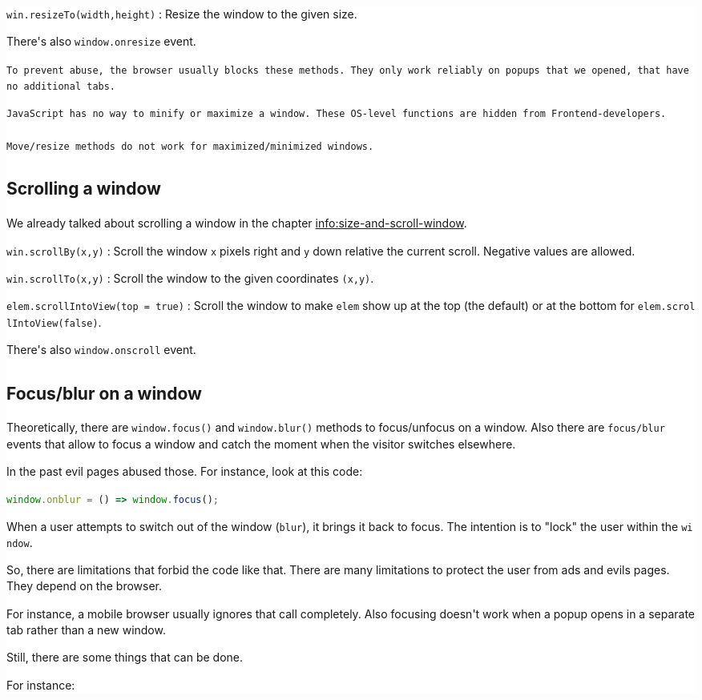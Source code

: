 `win.resizeTo(width,height)`
: Resize the window to the given size.

There's also `window.onresize` event.

```warn header="Only popups"
To prevent abuse, the browser usually blocks these methods. They only work reliably on popups that we opened, that have no additional tabs.
```

```warn header="No minification/maximization"
JavaScript has no way to minify or maximize a window. These OS-level functions are hidden from Frontend-developers.

Move/resize methods do not work for maximized/minimized windows.
```

## Scrolling a window

We already talked about scrolling a window in the chapter <info:size-and-scroll-window>.

`win.scrollBy(x,y)`
: Scroll the window `x` pixels right and `y` down relative the current scroll. Negative values are allowed.

`win.scrollTo(x,y)`
: Scroll the window to the given coordinates `(x,y)`.

`elem.scrollIntoView(top = true)`
: Scroll the window to make `elem` show up at the top (the default) or at the bottom for `elem.scrollIntoView(false)`.

There's also `window.onscroll` event.

## Focus/blur on a window

Theoretically, there are `window.focus()` and `window.blur()` methods to focus/unfocus on a window.  Also there are `focus/blur` events that allow to focus a window and catch the moment when the visitor switches elsewhere.

In the past evil pages abused those. For instance, look at this code:

```js run
window.onblur = () => window.focus();
```

When a user attempts to switch out of the window (`blur`), it brings it back to focus. The intention is to "lock" the user within the `window`.

So, there are limitations that forbid the code like that. There are many limitations to protect the user from ads and evils pages. They depend on the browser.

For instance, a mobile browser usually ignores that call completely. Also focusing doesn't work when a popup opens in a separate tab rather than a new window.

Still, there are some things that can be done.

For instance:
